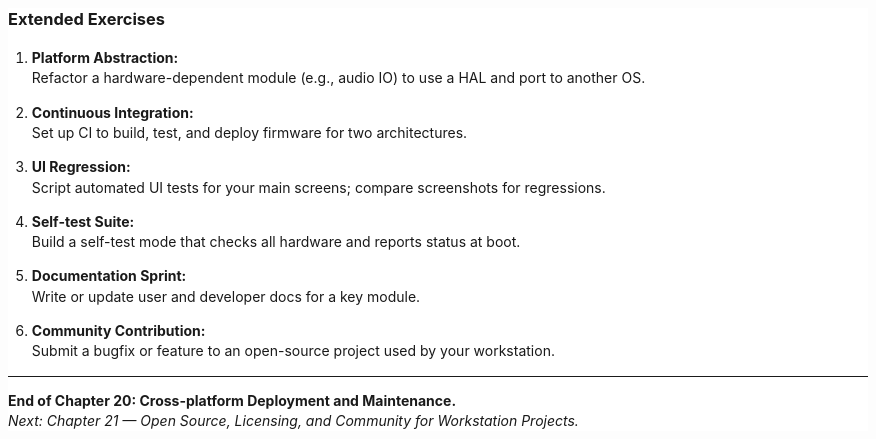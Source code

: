 ### Extended Exercises

1. **Platform Abstraction:**  
   Refactor a hardware-dependent module (e.g., audio IO) to use a HAL and port to another OS.

2. **Continuous Integration:**  
   Set up CI to build, test, and deploy firmware for two architectures.

3. **UI Regression:**  
   Script automated UI tests for your main screens; compare screenshots for regressions.

4. **Self-test Suite:**  
   Build a self-test mode that checks all hardware and reports status at boot.

5. **Documentation Sprint:**  
   Write or update user and developer docs for a key module.

6. **Community Contribution:**  
   Submit a bugfix or feature to an open-source project used by your workstation.

---

**End of Chapter 20: Cross-platform Deployment and Maintenance.**  
_Next: Chapter 21 — Open Source, Licensing, and Community for Workstation Projects._